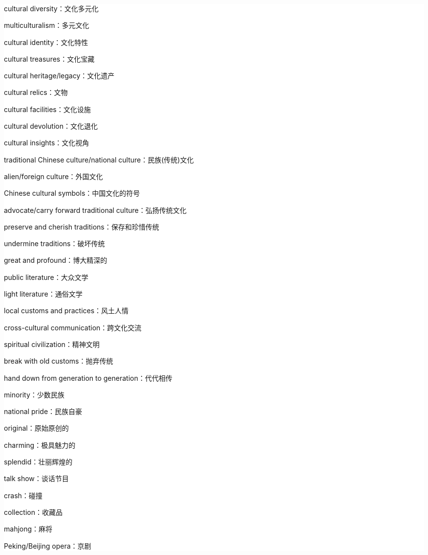 cultural diversity：文化多元化

multiculturalism：多元文化

cultural identity：文化特性

cultural treasures：文化宝藏

cultural heritage/legacy：文化遗产

cultural relics：文物

cultural facilities：文化设施

cultural devolution：文化退化

cultural insights：文化视角

traditional Chinese culture/national culture：民族(传统)文化

alien/foreign culture：外国文化

Chinese cultural symbols：中国文化的符号

advocate/carry forward traditional culture：弘扬传统文化

preserve and cherish traditions：保存和珍惜传统

undermine traditions：破坏传统

great and profound：博大精深的

public literature：大众文学

light literature：通俗文学

local customs and practices：风土人情

cross-cultural communication：跨文化交流

spiritual civilization：精神文明

break with old customs：抛弃传统

hand down from generation to generation：代代相传

minority：少数民族

national pride：民族自豪

original：原始原创的

charming：极具魅力的

splendid：壮丽辉煌的

talk show：谈话节目

crash：碰撞

collection：收藏品

mahjong：麻将

Peking/Beijing opera：京剧
